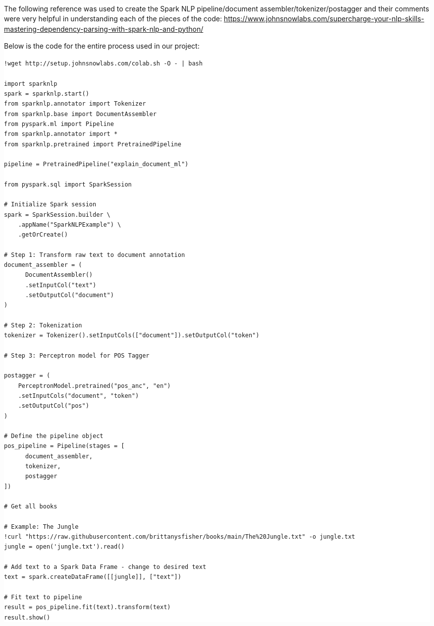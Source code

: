 
The following reference was used to create the Spark NLP pipeline/document assembler/tokenizer/postagger and their comments were very helpful in understanding each of the pieces of the code: https://www.johnsnowlabs.com/supercharge-your-nlp-skills-mastering-dependency-parsing-with-spark-nlp-and-python/

Below is the code for the entire process used in our project:

```{python}
!wget http://setup.johnsnowlabs.com/colab.sh -O - | bash

import sparknlp
spark = sparknlp.start()
from sparknlp.annotator import Tokenizer
from sparknlp.base import DocumentAssembler
from pyspark.ml import Pipeline
from sparknlp.annotator import *
from sparknlp.pretrained import PretrainedPipeline

pipeline = PretrainedPipeline("explain_document_ml")

from pyspark.sql import SparkSession

# Initialize Spark session
spark = SparkSession.builder \
    .appName("SparkNLPExample") \
    .getOrCreate()

# Step 1: Transform raw text to document annotation
document_assembler = (
      DocumentAssembler()
      .setInputCol("text")
      .setOutputCol("document")
)

# Step 2: Tokenization
tokenizer = Tokenizer().setInputCols(["document"]).setOutputCol("token")

# Step 3: Perceptron model for POS Tagger

postagger = (
    PerceptronModel.pretrained("pos_anc", "en")
    .setInputCols("document", "token")
    .setOutputCol("pos")
)

# Define the pipeline object
pos_pipeline = Pipeline(stages = [
      document_assembler,
      tokenizer,
      postagger
])

# Get all books

# Example: The Jungle
!curl "https://raw.githubusercontent.com/brittanysfisher/books/main/The%20Jungle.txt" -o jungle.txt
jungle = open('jungle.txt').read()

# Add text to a Spark Data Frame - change to desired text
text = spark.createDataFrame([[jungle]], ["text"])

# Fit text to pipeline
result = pos_pipeline.fit(text).transform(text)
result.show()
```